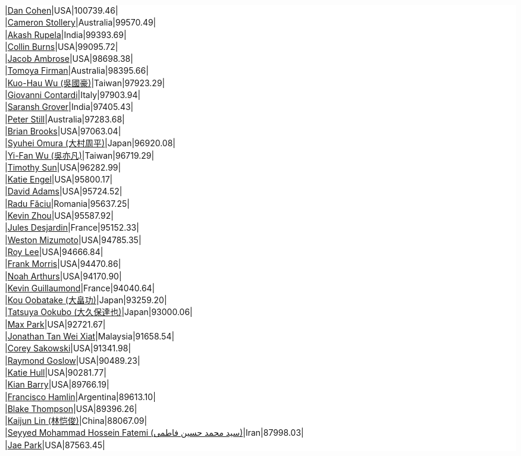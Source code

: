 |[Dan Cohen](https://www.worldcubeassociation.org/persons/2007COHE01)|USA|100739.46|  
|[Cameron Stollery](https://www.worldcubeassociation.org/persons/2010STOL01)|Australia|99570.49|  
|[Akash Rupela](https://www.worldcubeassociation.org/persons/2012RUPE01)|India|99393.69|  
|[Collin Burns](https://www.worldcubeassociation.org/persons/2010BURN01)|USA|99095.72|  
|[Jacob Ambrose](https://www.worldcubeassociation.org/persons/2010AMBR01)|USA|98698.38|  
|[Tomoya Firman](https://www.worldcubeassociation.org/persons/2015FIRM01)|Australia|98395.66|  
|[Kuo-Hau Wu (吳國豪)](https://www.worldcubeassociation.org/persons/2008WUKU01)|Taiwan|97923.29|  
|[Giovanni Contardi](https://www.worldcubeassociation.org/persons/2009CONT01)|Italy|97903.94|  
|[Saransh Grover](https://www.worldcubeassociation.org/persons/2014GROV01)|India|97405.43|  
|[Peter Still](https://www.worldcubeassociation.org/persons/2005STIL01)|Australia|97283.68|  
|[Brian Brooks](https://www.worldcubeassociation.org/persons/2008SEAR02)|USA|97063.04|  
|[Syuhei Omura (大村周平)](https://www.worldcubeassociation.org/persons/2007OMUR01)|Japan|96920.08|  
|[Yi-Fan Wu (吳亦凡)](https://www.worldcubeassociation.org/persons/2010WUIF01)|Taiwan|96719.29|  
|[Timothy Sun](https://www.worldcubeassociation.org/persons/2007SUNT01)|USA|96282.99|  
|[Katie Engel](https://www.worldcubeassociation.org/persons/2013ENGE01)|USA|95800.17|  
|[David Adams](https://www.worldcubeassociation.org/persons/2009ADAM01)|USA|95724.52|  
|[Radu Făciu](https://www.worldcubeassociation.org/persons/2009FACI01)|Romania|95637.25|  
|[Kevin Zhou](https://www.worldcubeassociation.org/persons/2008ZHOU01)|USA|95587.92|  
|[Jules Desjardin](https://www.worldcubeassociation.org/persons/2010DESJ01)|France|95152.33|  
|[Weston Mizumoto](https://www.worldcubeassociation.org/persons/2008MIZU01)|USA|94785.35|  
|[Roy Lee](https://www.worldcubeassociation.org/persons/2011LEER01)|USA|94666.84|  
|[Frank Morris](https://www.worldcubeassociation.org/persons/2003MORR01)|USA|94470.86|  
|[Noah Arthurs](https://www.worldcubeassociation.org/persons/2012ARTH01)|USA|94170.90|  
|[Kevin Guillaumond](https://www.worldcubeassociation.org/persons/2009GUIL01)|France|94040.64|  
|[Kou Oobatake (大畠功)](https://www.worldcubeassociation.org/persons/2007OOBA01)|Japan|93259.20|  
|[Tatsuya Ookubo (大久保達也)](https://www.worldcubeassociation.org/persons/2006OOKU02)|Japan|93000.06|  
|[Max Park](https://www.worldcubeassociation.org/persons/2012PARK03)|USA|92721.67|  
|[Jonathan Tan Wei Xiat](https://www.worldcubeassociation.org/persons/2009XIAT02)|Malaysia|91658.54|  
|[Corey Sakowski](https://www.worldcubeassociation.org/persons/2011SAKO01)|USA|91341.98|  
|[Raymond Goslow](https://www.worldcubeassociation.org/persons/2014GOSL01)|USA|90489.23|  
|[Katie Hull](https://www.worldcubeassociation.org/persons/2010HULL01)|USA|90281.77|  
|[Kian Barry](https://www.worldcubeassociation.org/persons/2007BARR01)|USA|89766.19|  
|[Francisco Hamlin](https://www.worldcubeassociation.org/persons/2012HAML01)|Argentina|89613.10|  
|[Blake Thompson](https://www.worldcubeassociation.org/persons/2010THOM03)|USA|89396.26|  
|[Kaijun Lin (林恺俊)](https://www.worldcubeassociation.org/persons/2013LINK01)|China|88067.09|  
|[Seyyed Mohammad Hossein Fatemi (سید محمد حسین فاطمی)](https://www.worldcubeassociation.org/persons/2011FATE01)|Iran|87998.03|  
|[Jae Park](https://www.worldcubeassociation.org/persons/2015PARK24)|USA|87563.45|  